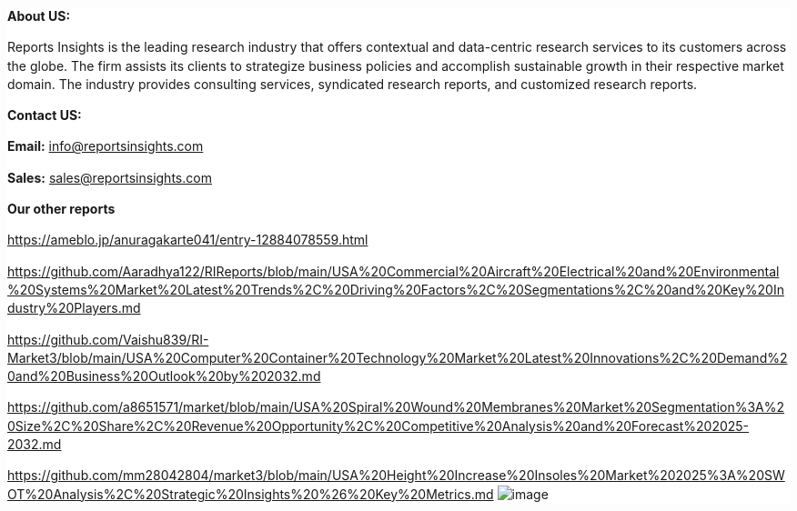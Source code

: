 <strong>About US:</strong>

Reports Insights is the leading research industry that offers contextual and data-centric research services to its customers across the globe. The firm assists its clients to strategize business policies and accomplish sustainable growth in their respective market domain. The industry provides consulting services, syndicated research reports, and customized research reports.

<strong>Contact US:</strong>

<p class=""""><b>Email:</b> <a href=mailto:info@reportsinsights.com>info@reportsinsights.com</a></p>
<p class=""""><b>Sales:</b> <a href=mailto:sales@reportsinsights.com>sales@reportsinsights.com</a></p>

<strong>Our other reports</strong>

<a href=https://ameblo.jp/anuragakarte041/entry-12884078559.html>https://ameblo.jp/anuragakarte041/entry-12884078559.html</a>

<a href=https://github.com/Aaradhya122/RIReports/blob/main/USA%20Commercial%20Aircraft%20Electrical%20and%20Environmental%20Systems%20Market%20Latest%20Trends%2C%20Driving%20Factors%2C%20Segmentations%2C%20and%20Key%20Industry%20Players.md>https://github.com/Aaradhya122/RIReports/blob/main/USA%20Commercial%20Aircraft%20Electrical%20and%20Environmental%20Systems%20Market%20Latest%20Trends%2C%20Driving%20Factors%2C%20Segmentations%2C%20and%20Key%20Industry%20Players.md</a>

<a href=https://github.com/Vaishu839/RI-Market3/blob/main/USA%20Computer%20Container%20Technology%20Market%20Latest%20Innovations%2C%20Demand%20and%20Business%20Outlook%20by%202032.md>https://github.com/Vaishu839/RI-Market3/blob/main/USA%20Computer%20Container%20Technology%20Market%20Latest%20Innovations%2C%20Demand%20and%20Business%20Outlook%20by%202032.md</a>

<a href=https://github.com/a8651571/market/blob/main/USA%20Spiral%20Wound%20Membranes%20Market%20Segmentation%3A%20Size%2C%20Share%2C%20Revenue%20Opportunity%2C%20Competitive%20Analysis%20and%20Forecast%202025-2032.md>https://github.com/a8651571/market/blob/main/USA%20Spiral%20Wound%20Membranes%20Market%20Segmentation%3A%20Size%2C%20Share%2C%20Revenue%20Opportunity%2C%20Competitive%20Analysis%20and%20Forecast%202025-2032.md</a>

<a href=https://github.com/mm28042804/market3/blob/main/USA%20Height%20Increase%20Insoles%20Market%202025%3A%20SWOT%20Analysis%2C%20Strategic%20Insights%20%26%20Key%20Metrics.md>https://github.com/mm28042804/market3/blob/main/USA%20Height%20Increase%20Insoles%20Market%202025%3A%20SWOT%20Analysis%2C%20Strategic%20Insights%20%26%20Key%20Metrics.md</a>
![image](https://github.com/user-attachments/assets/6b5596f1-5428-4cba-8a4a-90f75b1ff21b)
